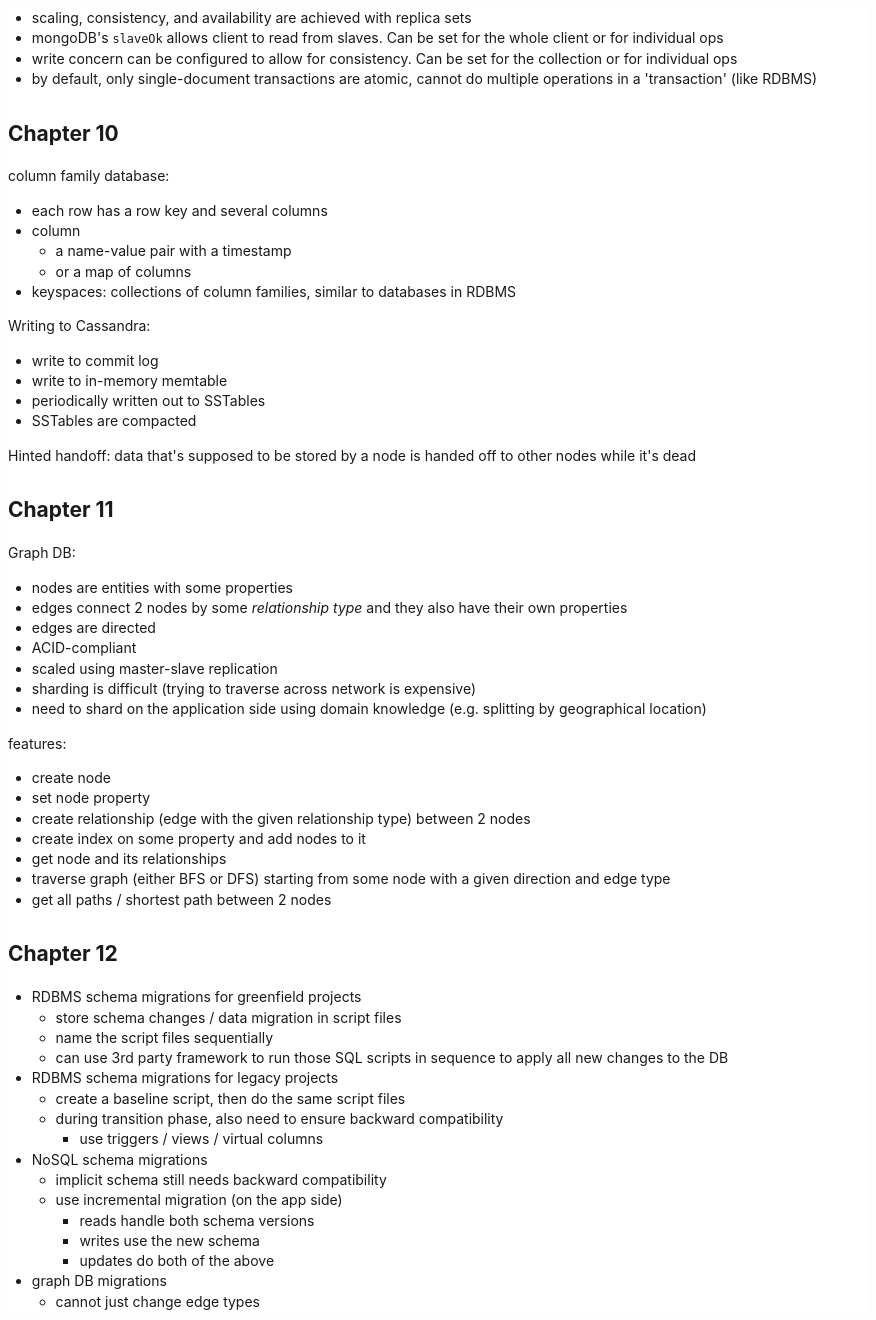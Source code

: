 - scaling, consistency, and availability are achieved with replica sets
- mongoDB's `slaveOk` allows client to read from slaves. Can be set for the whole client or for individual ops
- write concern can be configured to allow for consistency. Can be set for the collection or for individual ops
- by default, only single-document transactions are atomic, cannot do multiple operations in a 'transaction' (like RDBMS)

## Chapter 10
column family database:
- each row has a row key and several columns
- column
	- a name-value pair with a timestamp
	- or a map of columns
- keyspaces: collections of column families, similar to databases in RDBMS

Writing to Cassandra:
- write to commit log
- write to in-memory memtable
- periodically written out to SSTables
- SSTables are compacted

Hinted handoff: data that's supposed to be stored by a node is handed off to other nodes while it's dead

## Chapter 11
Graph DB:
- nodes are entities with some properties
- edges connect 2 nodes by some _relationship type_ and they also have their own properties
- edges are directed
- ACID-compliant
- scaled using master-slave replication
- sharding is difficult (trying to traverse across network is expensive)
- need to shard on the application side using domain knowledge (e.g. splitting by geographical location)

features:
- create node
- set node property
- create relationship (edge with the given relationship type) between 2 nodes
- create index on some property and add nodes to it
- get node and its relationships
- traverse graph (either BFS or DFS) starting from some node with a given direction and edge type
- get all paths / shortest path between 2 nodes

## Chapter 12
- RDBMS schema migrations for greenfield projects
	- store schema changes / data migration in script files
	- name the script files sequentially
	- can use 3rd party framework to run those SQL scripts in sequence to apply all new changes to the DB
- RDBMS schema migrations for legacy projects
	- create a baseline script, then do the same script files
	- during transition phase, also need to ensure backward compatibility
		- use triggers / views / virtual columns
- NoSQL schema migrations
	- implicit schema still needs backward compatibility
	- use incremental migration (on the app side)
		- reads handle both schema versions
		- writes use the new schema
		- updates do both of the above
- graph DB migrations
	- cannot just change edge types